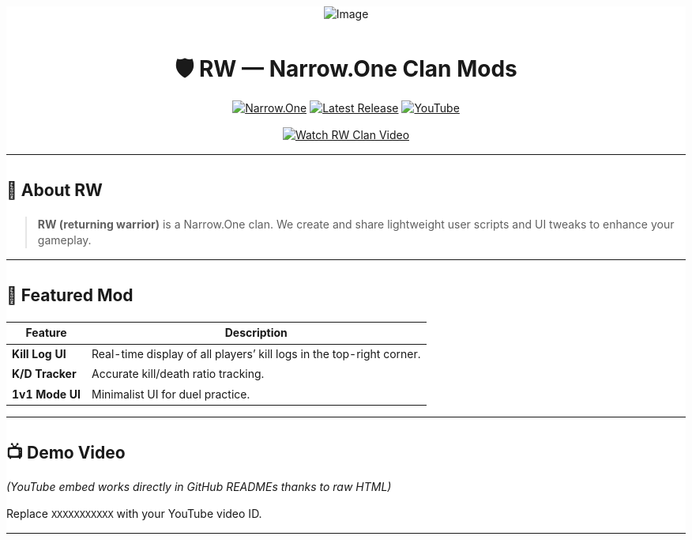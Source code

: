 

<p align="center">
  <img width="1200" height="300" alt="Image" src="https://github.com/user-attachments/assets/d13a6224-9f98-4d68-b198-7e2638d1860c" />
</p>

<h1 align="center">🛡️ RW — Narrow.One Clan Mods</h1>

<p align="center">
  <a href="https://narrow.one/" target="_blank"><img src="https://img.shields.io/badge/Game-Narrow.One-1DA1F2?style=flat&logo=unity" alt="Narrow.One"></a>
  <a href="https://github.com/<your-username>/RW/releases"><img src="https://img.shields.io/github/v/release/<your-username>/RW?style=flat-square&color=brightgreen" alt="Latest Release"></a>
  <a href="https://www.youtube.com/@RW.N1Clan"><img src="https://img.shields.io/badge/YouTube-RW%20Clan-red?style=flat-square&logo=youtube" alt="YouTube"></a>
</p>

<p align="center">
  <a href="https://youtu.be/WaI97OOZW1c?si=iRzjB-3lmWu4jYbb" target="_blank">
    <img src="https://github.com/user-attachments/assets/e19d1c44-1d2f-45cd-beef-6161105209d6" 
         alt="Watch RW Clan Video" width="80%" />
  </a>
</p>


---

## 🎯 About RW
> **RW (returning warrior)** is a Narrow.One clan.
> We create and share lightweight user scripts and UI tweaks to enhance your gameplay.

---

## 🚀 Featured Mod

| Feature | Description |
|---------|-------------|
| **Kill Log UI** | Real-time display of all players’ kill logs in the top-right corner. |
| **K/D Tracker** | Accurate kill/death ratio tracking. |
| **1v1 Mode UI** | Minimalist UI for duel practice. |

---

## 📺 Demo Video  
*(YouTube embed works directly in GitHub READMEs thanks to raw HTML)*  

<div align="center">
  <iframe width="560" height="315" src="https://www.youtube.com/embed/XXXXXXXXXXX" title="RW Mod Demo" frameborder="0" allowfullscreen></iframe>
</div>

Replace `XXXXXXXXXXX` with your YouTube video ID.

---
